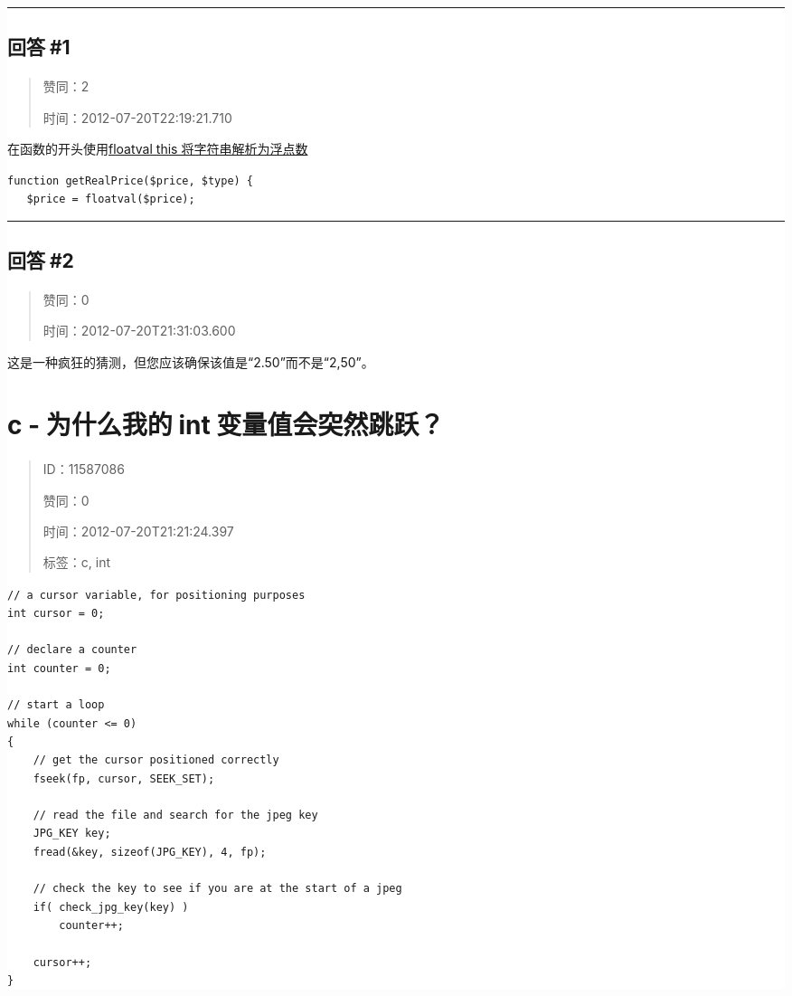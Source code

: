 * * *

## 回答 #1

> 赞同：2
> 
> 时间：2012-07-20T22:19:21.710

在函数的开头使用[floatval this 将字符串解析为浮点数](http://php.net/manual/en/function.floatval.php)

```
function getRealPrice($price, $type) {
   $price = floatval($price); 
```

* * *

## 回答 #2

> 赞同：0
> 
> 时间：2012-07-20T21:31:03.600

这是一种疯狂的猜测，但您应该确保该值是“2.50”而不是“2,50”。

# c - 为什么我的 int 变量值会突然跳跃？

> ID：11587086
> 
> 赞同：0
> 
> 时间：2012-07-20T21:21:24.397
> 
> 标签：c, int

```
// a cursor variable, for positioning purposes
int cursor = 0;

// declare a counter
int counter = 0;

// start a loop
while (counter <= 0)
{
    // get the cursor positioned correctly
    fseek(fp, cursor, SEEK_SET);

    // read the file and search for the jpeg key
    JPG_KEY key;
    fread(&key, sizeof(JPG_KEY), 4, fp);

    // check the key to see if you are at the start of a jpeg
    if( check_jpg_key(key) )
        counter++;

    cursor++;
} 
```
